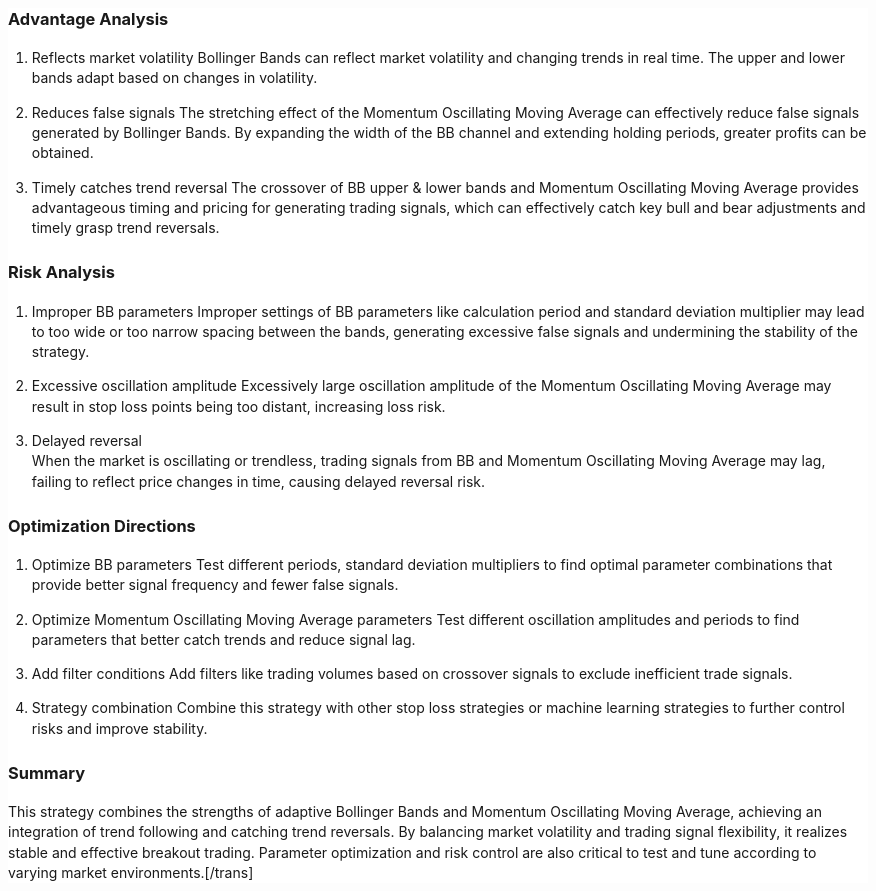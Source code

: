### Advantage Analysis  

1. Reflects market volatility
   Bollinger Bands can reflect market volatility and changing trends in real time. The upper and lower bands adapt based on changes in volatility.

2. Reduces false signals 
   The stretching effect of the Momentum Oscillating Moving Average can effectively reduce false signals generated by Bollinger Bands. By expanding the width of the BB channel and extending holding periods, greater profits can be obtained.

3. Timely catches trend reversal
   The crossover of BB upper & lower bands and Momentum Oscillating Moving Average provides advantageous timing and pricing for generating trading signals, which can effectively catch key bull and bear adjustments and timely grasp trend reversals.

### Risk Analysis

1. Improper BB parameters
   Improper settings of BB parameters like calculation period and standard deviation multiplier may lead to too wide or too narrow spacing between the bands, generating excessive false signals and undermining the stability of the strategy.

2. Excessive oscillation amplitude
   Excessively large oscillation amplitude of the Momentum Oscillating Moving Average may result in stop loss points being too distant, increasing loss risk. 

3. Delayed reversal  
   When the market is oscillating or trendless, trading signals from BB and Momentum Oscillating Moving Average may lag, failing to reflect price changes in time, causing delayed reversal risk.

### Optimization Directions  

1. Optimize BB parameters
   Test different periods, standard deviation multipliers to find optimal parameter combinations that provide better signal frequency and fewer false signals.

2. Optimize Momentum Oscillating Moving Average parameters 
   Test different oscillation amplitudes and periods to find parameters that better catch trends and reduce signal lag.

3. Add filter conditions
   Add filters like trading volumes based on crossover signals to exclude inefficient trade signals.

4. Strategy combination
   Combine this strategy with other stop loss strategies or machine learning strategies to further control risks and improve stability.  

### Summary

This strategy combines the strengths of adaptive Bollinger Bands and Momentum Oscillating Moving Average, achieving an integration of trend following and catching trend reversals. By balancing market volatility and trading signal flexibility, it realizes stable and effective breakout trading. Parameter optimization and risk control are also critical to test and tune according to varying market environments.[/trans]
